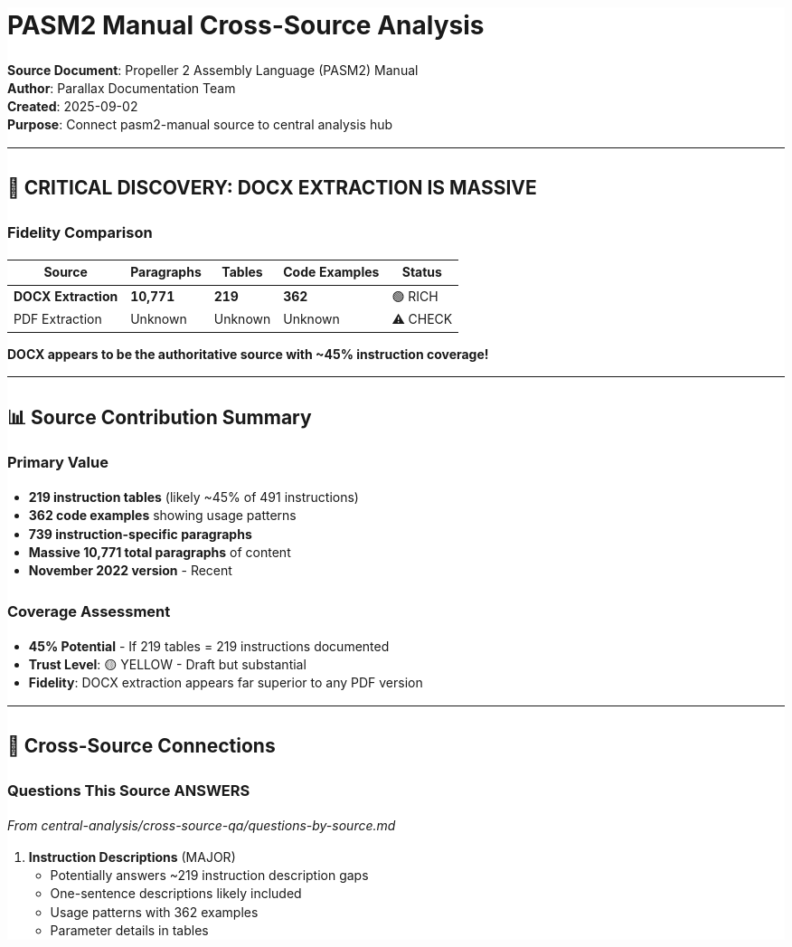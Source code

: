 # PASM2 Manual Cross-Source Analysis

**Source Document**: Propeller 2 Assembly Language (PASM2) Manual  
**Author**: Parallax Documentation Team  
**Created**: 2025-09-02  
**Purpose**: Connect pasm2-manual source to central analysis hub

---

## 🚨 CRITICAL DISCOVERY: DOCX EXTRACTION IS MASSIVE

### Fidelity Comparison
| Source | Paragraphs | Tables | Code Examples | Status |
|--------|------------|--------|---------------|--------|
| **DOCX Extraction** | **10,771** | **219** | **362** | 🟢 RICH |
| PDF Extraction | Unknown | Unknown | Unknown | ⚠️ CHECK |

**DOCX appears to be the authoritative source with ~45% instruction coverage!**

---

## 📊 Source Contribution Summary

### Primary Value
- **219 instruction tables** (likely ~45% of 491 instructions)
- **362 code examples** showing usage patterns
- **739 instruction-specific paragraphs**
- **Massive 10,771 total paragraphs** of content
- **November 2022 version** - Recent

### Coverage Assessment
- **45% Potential** - If 219 tables = 219 instructions documented
- **Trust Level**: 🟡 YELLOW - Draft but substantial
- **Fidelity**: DOCX extraction appears far superior to any PDF version

---

## 🔄 Cross-Source Connections

### Questions This Source ANSWERS
*From central-analysis/cross-source-qa/questions-by-source.md*

1. **Instruction Descriptions** (MAJOR)
   - Potentially answers ~219 instruction description gaps
   - One-sentence descriptions likely included
   - Usage patterns with 362 examples
   - Parameter details in tables
